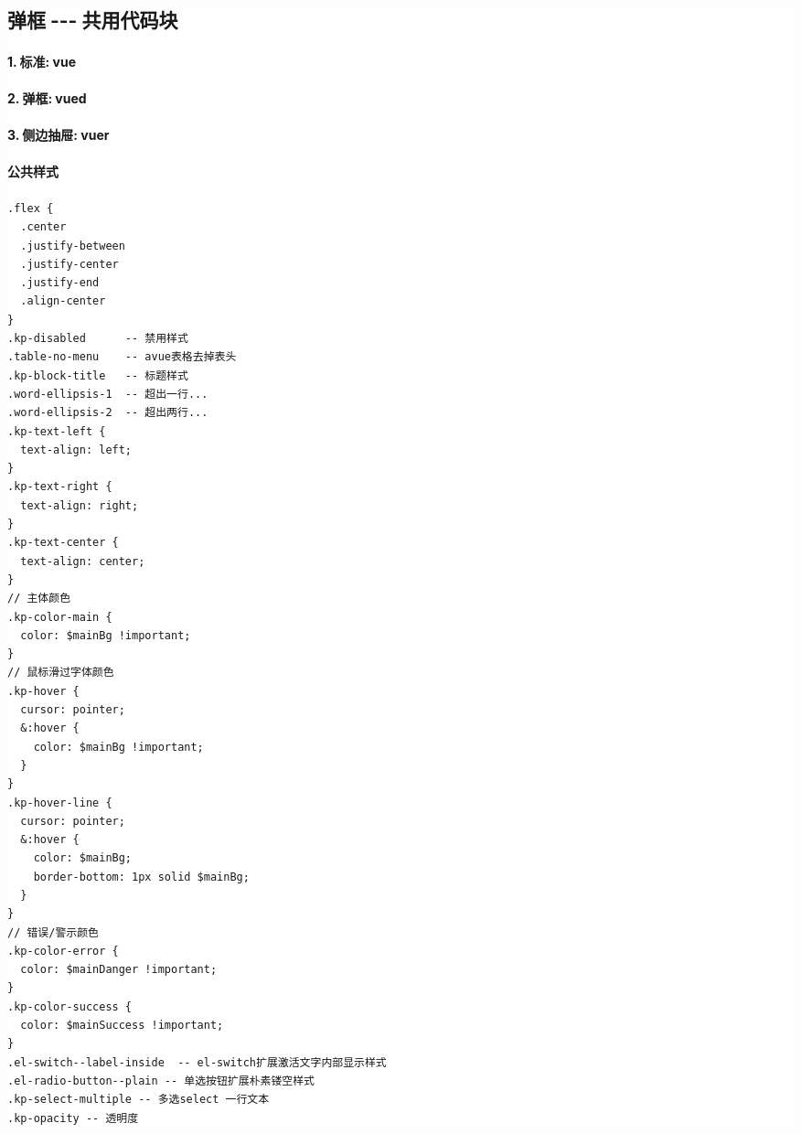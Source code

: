 
## 弹框 --- 共用代码块

#### 1. 标准: vue

#### 2. 弹框: vued

#### 3. 侧边抽屉: vuer

#### 公共样式

```
.flex {
  .center
  .justify-between
  .justify-center
  .justify-end
  .align-center
}
.kp-disabled      -- 禁用样式
.table-no-menu    -- avue表格去掉表头
.kp-block-title   -- 标题样式
.word-ellipsis-1  -- 超出一行...
.word-ellipsis-2  -- 超出两行...
.kp-text-left {
  text-align: left;
}
.kp-text-right {
  text-align: right;
}
.kp-text-center {
  text-align: center;
}
// 主体颜色
.kp-color-main {
  color: $mainBg !important;
}
// 鼠标滑过字体颜色
.kp-hover {
  cursor: pointer;
  &:hover {
    color: $mainBg !important;
  }
}
.kp-hover-line {
  cursor: pointer;
  &:hover {
    color: $mainBg;
    border-bottom: 1px solid $mainBg;
  }
}
// 错误/警示颜色
.kp-color-error {
  color: $mainDanger !important;
}
.kp-color-success {
  color: $mainSuccess !important;
}
.el-switch--label-inside  -- el-switch扩展激活文字内部显示样式
.el-radio-button--plain -- 单选按钮扩展朴素镂空样式
.kp-select-multiple -- 多选select 一行文本
.kp-opacity -- 透明度
```
